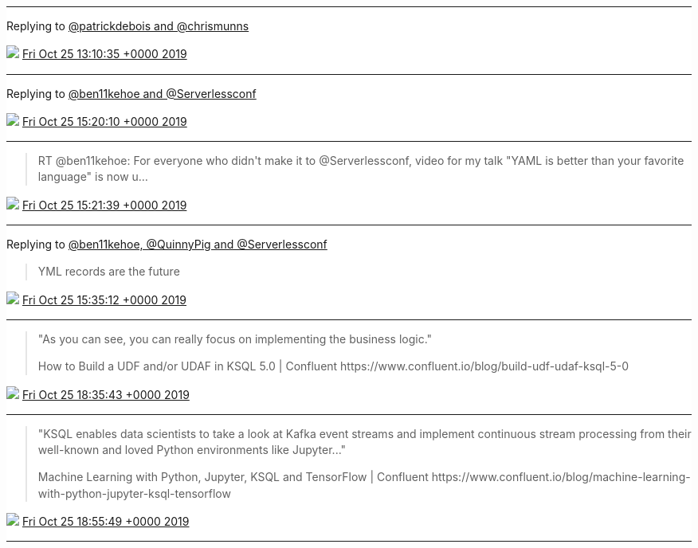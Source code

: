 ----

Replying to [@patrickdebois and @chrismunns](https://twitter.com/patrickdebois/status/1187076769242910727)

> <video controls><source src="/twitter/archive/media/1187718096020094986-EHufTm8U4AA0XuP.mp4">Your browser does not support the video tag.</video>

<img src="./media/tweet.ico" width="12" /> [Fri Oct 25 13:10:35 +0000 2019](https://twitter.com/mweagle/status/1187718096020094986)

----

Replying to [@ben11kehoe and @Serverlessconf](https://twitter.com/ben11kehoe/status/1187747526184710144)

> <video controls><source src="/twitter/archive/media/1187750707451121671-EHu89ftXYAEQV5T.mp4">Your browser does not support the video tag.</video>

<img src="./media/tweet.ico" width="12" /> [Fri Oct 25 15:20:10 +0000 2019](https://twitter.com/mweagle/status/1187750707451121671)

----

> RT @ben11kehoe: For everyone who didn't make it to @Serverlessconf, video for my talk "YAML is better than your favorite language" is now u…

<img src="./media/tweet.ico" width="12" /> [Fri Oct 25 15:21:39 +0000 2019](https://twitter.com/mweagle/status/1187751080228077574)

----

Replying to [@ben11kehoe, @QuinnyPig and @Serverlessconf](https://twitter.com/ben11kehoe/status/1187754036688113664)

> YML records are the future

<img src="./media/tweet.ico" width="12" /> [Fri Oct 25 15:35:12 +0000 2019](https://twitter.com/mweagle/status/1187754488393682945)

----

> "As you can see, you can really focus on implementing the business logic\."
>
> How to Build a UDF and/or UDAF in KSQL 5\.0 \| Confluent https://www\.confluent\.io/blog/build\-udf\-udaf\-ksql\-5\-0

<img src="./media/tweet.ico" width="12" /> [Fri Oct 25 18:35:43 +0000 2019](https://twitter.com/mweagle/status/1187799919978893313)

----

> "KSQL enables data scientists to take a look at Kafka event streams and implement continuous stream processing from their well\-known and loved Python environments like Jupyter\.\.\."
>
> Machine Learning with Python, Jupyter, KSQL and TensorFlow \| Confluent https://www\.confluent\.io/blog/machine\-learning\-with\-python\-jupyter\-ksql\-tensorflow

<img src="./media/tweet.ico" width="12" /> [Fri Oct 25 18:55:49 +0000 2019](https://twitter.com/mweagle/status/1187804975272878080)

----
